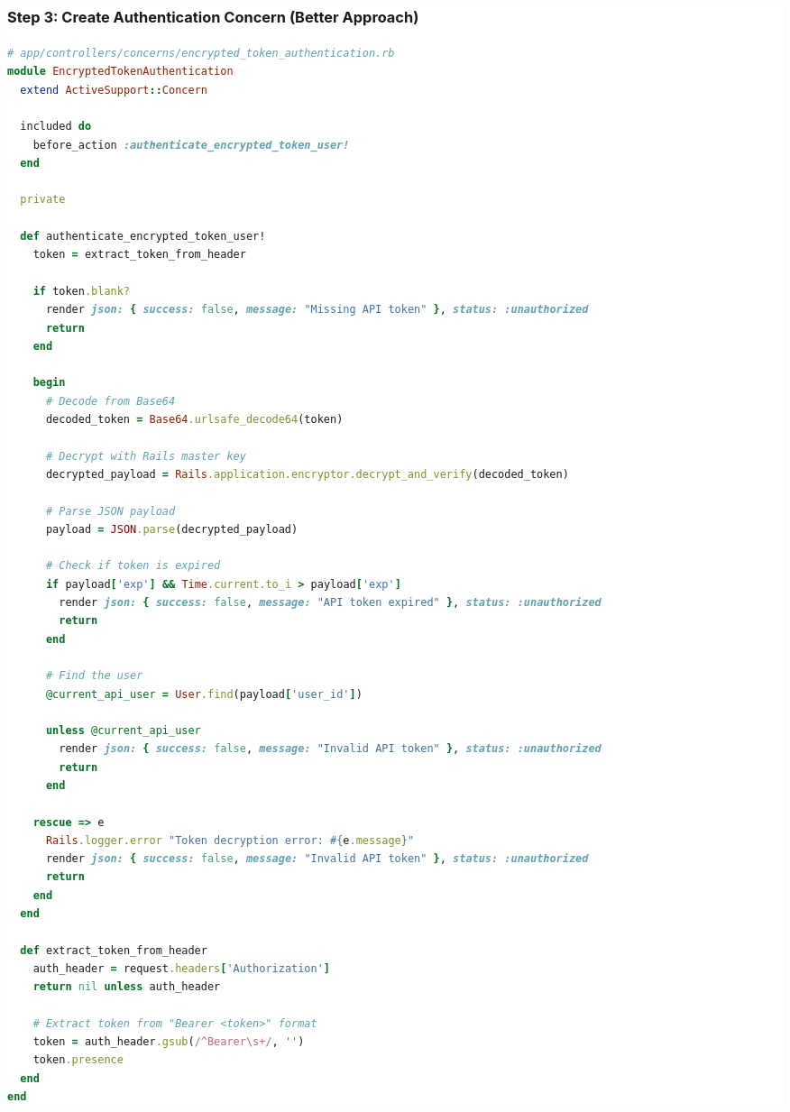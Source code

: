 ### Step 3: Create Authentication Concern (Better Approach)

```ruby
# app/controllers/concerns/encrypted_token_authentication.rb
module EncryptedTokenAuthentication
  extend ActiveSupport::Concern
  
  included do
    before_action :authenticate_encrypted_token_user!
  end
  
  private
  
  def authenticate_encrypted_token_user!
    token = extract_token_from_header
    
    if token.blank?
      render json: { success: false, message: "Missing API token" }, status: :unauthorized
      return
    end

    begin
      # Decode from Base64
      decoded_token = Base64.urlsafe_decode64(token)
      
      # Decrypt with Rails master key
      decrypted_payload = Rails.application.encryptor.decrypt_and_verify(decoded_token)
      
      # Parse JSON payload
      payload = JSON.parse(decrypted_payload)
      
      # Check if token is expired
      if payload['exp'] && Time.current.to_i > payload['exp']
        render json: { success: false, message: "API token expired" }, status: :unauthorized
        return
      end
      
      # Find the user
      @current_api_user = User.find(payload['user_id'])
      
      unless @current_api_user
        render json: { success: false, message: "Invalid API token" }, status: :unauthorized
        return
      end
      
    rescue => e
      Rails.logger.error "Token decryption error: #{e.message}"
      render json: { success: false, message: "Invalid API token" }, status: :unauthorized
      return
    end
  end
  
  def extract_token_from_header
    auth_header = request.headers['Authorization']
    return nil unless auth_header
    
    # Extract token from "Bearer <token>" format
    token = auth_header.gsub(/^Bearer\s+/, '')
    token.presence
  end
end
```
